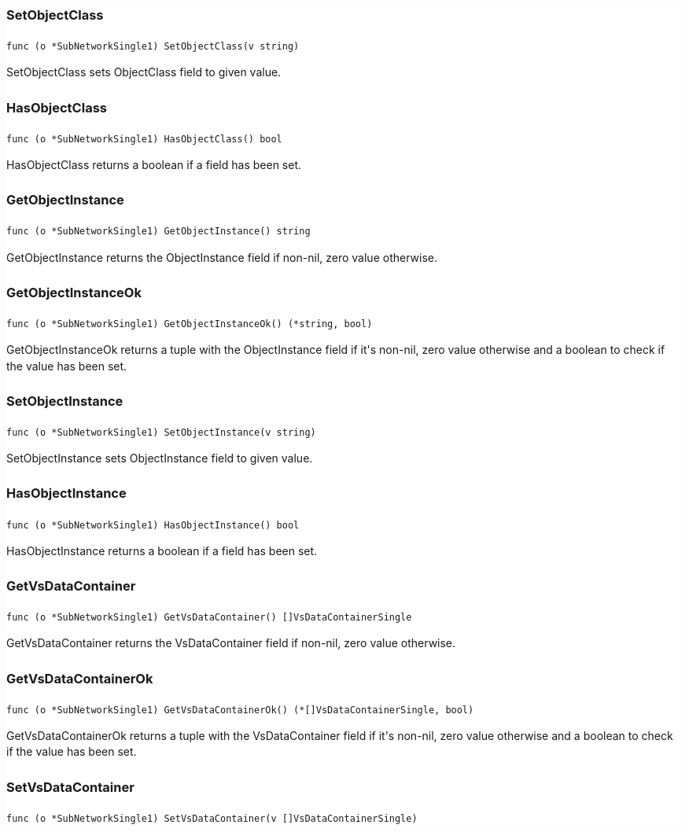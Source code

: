 ### SetObjectClass

`func (o *SubNetworkSingle1) SetObjectClass(v string)`

SetObjectClass sets ObjectClass field to given value.

### HasObjectClass

`func (o *SubNetworkSingle1) HasObjectClass() bool`

HasObjectClass returns a boolean if a field has been set.

### GetObjectInstance

`func (o *SubNetworkSingle1) GetObjectInstance() string`

GetObjectInstance returns the ObjectInstance field if non-nil, zero value otherwise.

### GetObjectInstanceOk

`func (o *SubNetworkSingle1) GetObjectInstanceOk() (*string, bool)`

GetObjectInstanceOk returns a tuple with the ObjectInstance field if it's non-nil, zero value otherwise
and a boolean to check if the value has been set.

### SetObjectInstance

`func (o *SubNetworkSingle1) SetObjectInstance(v string)`

SetObjectInstance sets ObjectInstance field to given value.

### HasObjectInstance

`func (o *SubNetworkSingle1) HasObjectInstance() bool`

HasObjectInstance returns a boolean if a field has been set.

### GetVsDataContainer

`func (o *SubNetworkSingle1) GetVsDataContainer() []VsDataContainerSingle`

GetVsDataContainer returns the VsDataContainer field if non-nil, zero value otherwise.

### GetVsDataContainerOk

`func (o *SubNetworkSingle1) GetVsDataContainerOk() (*[]VsDataContainerSingle, bool)`

GetVsDataContainerOk returns a tuple with the VsDataContainer field if it's non-nil, zero value otherwise
and a boolean to check if the value has been set.

### SetVsDataContainer

`func (o *SubNetworkSingle1) SetVsDataContainer(v []VsDataContainerSingle)`
